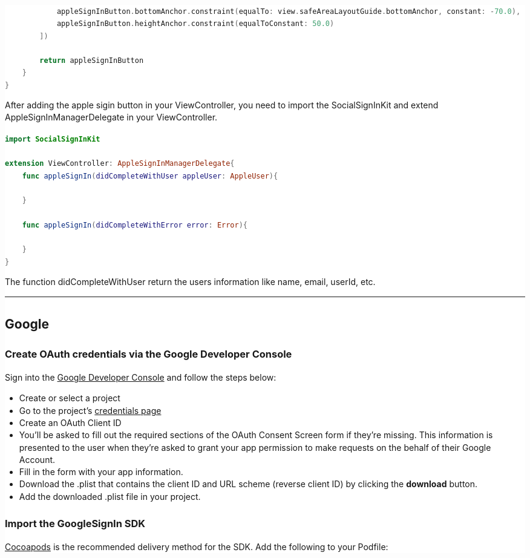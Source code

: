 ```Swift
            appleSignInButton.bottomAnchor.constraint(equalTo: view.safeAreaLayoutGuide.bottomAnchor, constant: -70.0),
            appleSignInButton.heightAnchor.constraint(equalToConstant: 50.0)
        ])
        
        return appleSignInButton
    }
}
```

After adding the apple sigin button in your ViewController, you need to  import the SocialSignInKit and extend AppleSignInManagerDelegate in your ViewController.

```Swift
import SocialSignInKit

extension ViewController: AppleSignInManagerDelegate{
    func appleSignIn(didCompleteWithUser appleUser: AppleUser){

    }

    func appleSignIn(didCompleteWithError error: Error){

    }
}
```
The function didCompleteWithUser return the users information like name, email, userId, etc.

--------

## Google

### Create OAuth credentials via the Google Developer Console

Sign into the [Google Developer Console](https://console.developers.google.com/) and follow the steps below:

* Create or select a project
* Go to the project’s [credentials page](https://console.developers.google.com/apis/credentials)
* Create an OAuth Client ID
* You’ll be asked to fill out the required sections of the OAuth Consent Screen form if they’re missing. This information is presented to the user when they’re asked to grant your app permission to make requests on the behalf of their Google Account.
* Fill in the form with your app information.
* Download the .plist that contains the client ID and URL scheme (reverse client ID) by clicking the **download** button.
* Add the downloaded .plist file in your project.

### Import the GoogleSignIn SDK

[Cocoapods](https://cocoapods.org/ "CocoaPods") is the recommended delivery method for the SDK.
Add the following to your Podfile:
